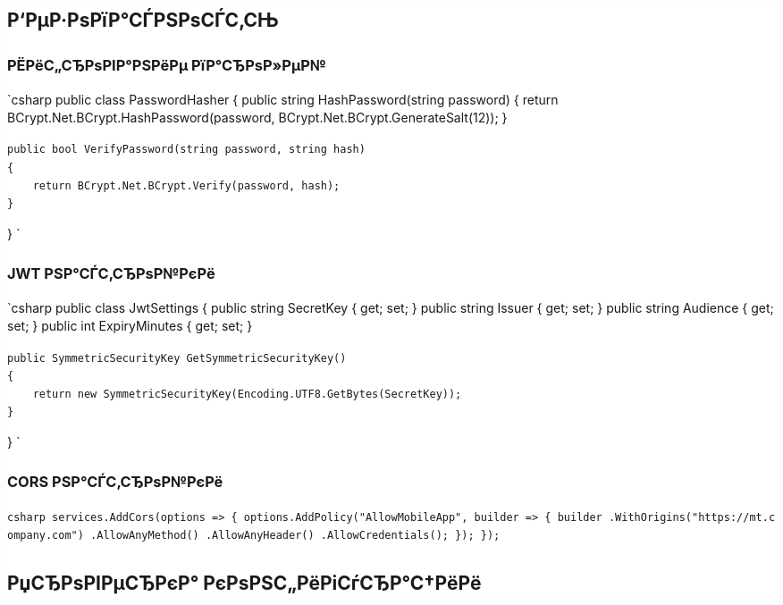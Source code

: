 ## Р‘РµР·РѕРїР°СЃРЅРѕСЃС‚СЊ

### РЁРёС„СЂРѕРІР°РЅРёРµ РїР°СЂРѕР»РµР№
`csharp
public class PasswordHasher
{
    public string HashPassword(string password)
    {
        return BCrypt.Net.BCrypt.HashPassword(password, BCrypt.Net.BCrypt.GenerateSalt(12));
    }
    
    public bool VerifyPassword(string password, string hash)
    {
        return BCrypt.Net.BCrypt.Verify(password, hash);
    }
}
`

### JWT РЅР°СЃС‚СЂРѕР№РєРё
`csharp
public class JwtSettings
{
    public string SecretKey { get; set; }
    public string Issuer { get; set; }
    public string Audience { get; set; }
    public int ExpiryMinutes { get; set; }
    
    public SymmetricSecurityKey GetSymmetricSecurityKey()
    {
        return new SymmetricSecurityKey(Encoding.UTF8.GetBytes(SecretKey));
    }
}
`

### CORS РЅР°СЃС‚СЂРѕР№РєРё
`csharp
services.AddCors(options =>
{
    options.AddPolicy("AllowMobileApp", builder =>
    {
        builder
            .WithOrigins("https://mt.company.com")
            .AllowAnyMethod()
            .AllowAnyHeader()
            .AllowCredentials();
    });
});
`

## РџСЂРѕРІРµСЂРєР° РєРѕРЅС„РёРіСѓСЂР°С†РёРё
